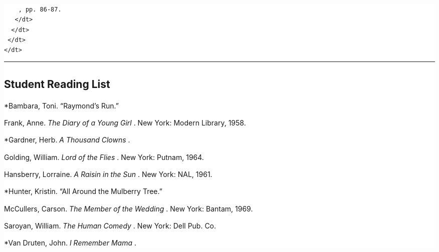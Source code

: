         , pp. 86-87.
       </dt>
      </dt>
     </dt>
    </dt>
   </dt>
  </dl>
 </blockquote>
 <hr/>
 <h2>
  Student Reading List
 </h2>
 *Bambara, Toni. “Raymond’s Run.”
 <p>
  Frank, Anne.
  <i>
   The Diary of a Young Girl
  </i>
  . New York: Modern Library, 1958.
 </p>
 <p>
  *Gardner, Herb.
  <i>
   A Thousand Clowns
  </i>
  .
 </p>
 <p>
  Golding, William.
  <i>
   Lord of the Flies
  </i>
  . New York: Putnam, 1964.
 </p>
 <p>
  Hansberry, Lorraine.
  <i>
   A Raisin in the Sun
  </i>
  . New York: NAL, 1961.
 </p>
 <p>
  *Hunter, Kristin. “All Around the Mulberry Tree.”
 </p>
 <p>
  McCullers, Carson.
  <i>
   The Member of the Wedding
  </i>
  . New York: Bantam, 1969.
 </p>
 <p>
  Saroyan, William.
  <i>
   The Human Comedy
  </i>
  . New York: Dell Pub. Co.
 </p>
 <p>
  *Van Druten, John.
  <i>
   I Remember Mama
  </i>
  .
